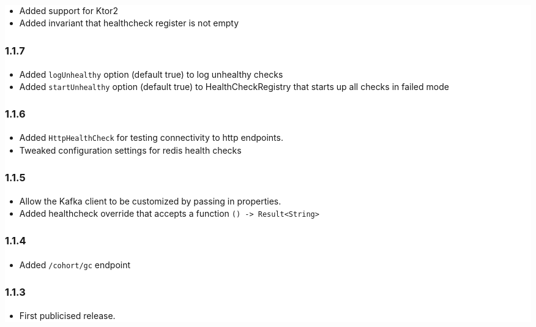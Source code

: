 * Added support for Ktor2
* Added invariant that healthcheck register is not empty

### 1.1.7

* Added `logUnhealthy` option (default true) to log unhealthy checks
* Added `startUnhealthy` option (default true) to HealthCheckRegistry that starts up all checks in failed mode

### 1.1.6

* Added `HttpHealthCheck` for testing connectivity to http endpoints.
* Tweaked configuration settings for redis health checks

### 1.1.5

* Allow the Kafka client to be customized by passing in properties.
* Added healthcheck override that accepts a function `() -> Result<String>`

### 1.1.4

* Added `/cohort/gc` endpoint

### 1.1.3

* First publicised release.
